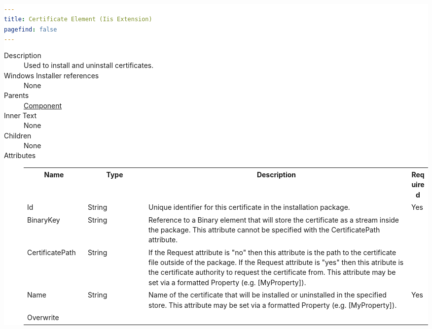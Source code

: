 ```yaml
---
title: Certificate Element (Iis Extension)
pagefind: false
---
```

<dl>
  <dt>Description</dt>
  <dd>                 Used to install and uninstall certificates.             </dd>
  <dt>Windows Installer references</dt>
  <dd>None</dd>
  <dt>Parents</dt>
  <dd>
    <a href="../../wix/component/">Component</a>
  </dd>
  <dt>Inner Text</dt>
  <dd>None</dd>
  <dt>Children</dt>
  <dd>None</dd>
  <dt>Attributes</dt>
  <dd>
    <table cellspacing="0" cellpadding="0" class="schema">
      <tr>
        <th width="15%">Name</th>
        <th width="15%">Type</th>
        <th width="65%">Description</th>
        <th width="15%">Required</th>
      </tr>
      <tr>
        <td>Id</td>
        <td>String</td>
        <td>                         Unique identifier for this certificate in the installation package.                     </td>
        <td>Yes</td>
      </tr>
      <tr>
        <td>BinaryKey</td>
        <td>String</td>
        <td>                         Reference to a Binary element that will store the certificate as a stream inside the package.  This attribute cannot be specified with                         the CertificatePath attribute.                     </td>
        <td>&nbsp;</td>
      </tr>
      <tr>
        <td>CertificatePath</td>
        <td>String</td>
        <td>                         If the Request attribute is "no" then this attribute is the path to the certificate file outside of the package.                         If the Request attribute is "yes" then this atribute is the certificate authority to request the certificate from.                         This attribute may be set via a formatted Property (e.g. [MyProperty]).                     </td>
        <td>&nbsp;</td>
      </tr>
      <tr>
        <td>Name</td>
        <td>String</td>
        <td>                         Name of the certificate that will be installed or uninstalled in the specified store.                         This attribute may be set via a formatted Property (e.g. [MyProperty]).                     </td>
        <td>Yes</td>
      </tr>
      <tr>
        <td>Overwrite</td>